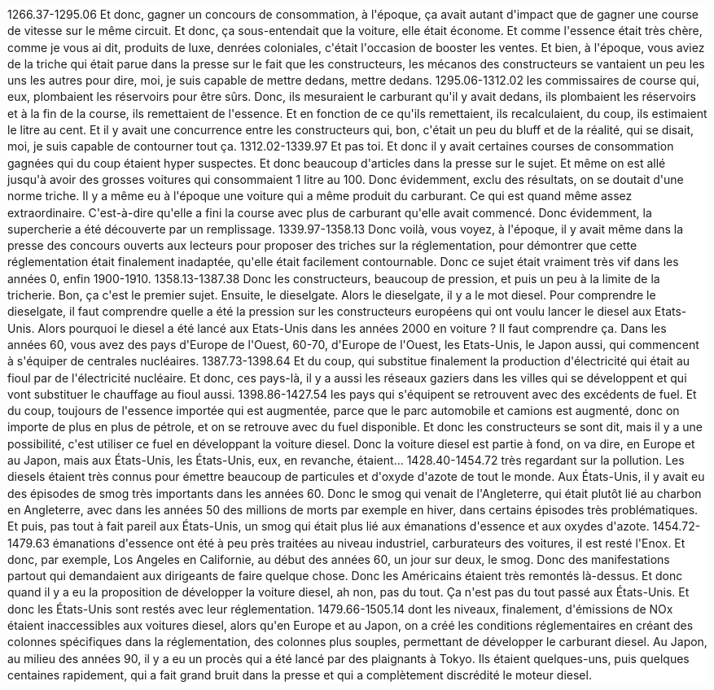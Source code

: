 1266.37-1295.06   Et donc, gagner un concours de consommation, à l'époque, ça avait autant d'impact que de gagner une course de vitesse sur le même circuit. Et donc, ça sous-entendait que la voiture, elle était économe. Et comme l'essence était très chère, comme je vous ai dit, produits de luxe, denrées coloniales, c'était l'occasion de booster les ventes. Et bien, à l'époque, vous aviez de la triche qui était parue dans la presse sur le fait que les constructeurs, les mécanos des constructeurs se vantaient un peu les uns les autres pour dire, moi, je suis capable de mettre dedans, mettre dedans.
1295.06-1312.02   les commissaires de course qui, eux, plombaient les réservoirs pour être sûrs. Donc, ils mesuraient le carburant qu'il y avait dedans, ils plombaient les réservoirs et à la fin de la course, ils remettaient de l'essence. Et en fonction de ce qu'ils remettaient, ils recalculaient, du coup, ils estimaient le litre au cent. Et il y avait une concurrence entre les constructeurs qui, bon, c'était un peu du bluff et de la réalité, qui se disait, moi, je suis capable de contourner tout ça.
1312.02-1339.97   Et pas toi. Et donc il y avait certaines courses de consommation gagnées qui du coup étaient hyper suspectes. Et donc beaucoup d'articles dans la presse sur le sujet. Et même on est allé jusqu'à avoir des grosses voitures qui consommaient 1 litre au 100. Donc évidemment, exclu des résultats, on se doutait d'une norme triche. Il y a même eu à l'époque une voiture qui a même produit du carburant. Ce qui est quand même assez extraordinaire. C'est-à-dire qu'elle a fini la course avec plus de carburant qu'elle avait commencé. Donc évidemment, la supercherie a été découverte par un remplissage.
1339.97-1358.13   Donc voilà, vous voyez, à l'époque, il y avait même dans la presse des concours ouverts aux lecteurs pour proposer des triches sur la réglementation, pour démontrer que cette réglementation était finalement inadaptée, qu'elle était facilement contournable. Donc ce sujet était vraiment très vif dans les années 0, enfin 1900-1910.
1358.13-1387.38   Donc les constructeurs, beaucoup de pression, et puis un peu à la limite de la tricherie. Bon, ça c'est le premier sujet. Ensuite, le dieselgate. Alors le dieselgate, il y a le mot diesel. Pour comprendre le dieselgate, il faut comprendre quelle a été la pression sur les constructeurs européens qui ont voulu lancer le diesel aux Etats-Unis. Alors pourquoi le diesel a été lancé aux Etats-Unis dans les années 2000 en voiture ? Il faut comprendre ça. Dans les années 60, vous avez des pays d'Europe de l'Ouest, 60-70, d'Europe de l'Ouest, les Etats-Unis, le Japon aussi, qui commencent à s'équiper de centrales nucléaires.
1387.73-1398.64   Et du coup, qui substitue finalement la production d'électricité qui était au fioul par de l'électricité nucléaire. Et donc, ces pays-là, il y a aussi les réseaux gaziers dans les villes qui se développent et qui vont substituer le chauffage au fioul aussi.
1398.86-1427.54   les pays qui s'équipent se retrouvent avec des excédents de fuel. Et du coup, toujours de l'essence importée qui est augmentée, parce que le parc automobile et camions est augmenté, donc on importe de plus en plus de pétrole, et on se retrouve avec du fuel disponible. Et donc les constructeurs se sont dit, mais il y a une possibilité, c'est utiliser ce fuel en développant la voiture diesel. Donc la voiture diesel est partie à fond, on va dire, en Europe et au Japon, mais aux États-Unis, les États-Unis, eux, en revanche, étaient...
1428.40-1454.72   très regardant sur la pollution. Les diesels étaient très connus pour émettre beaucoup de particules et d'oxyde d'azote de tout le monde. Aux États-Unis, il y avait eu des épisodes de smog très importants dans les années 60. Donc le smog qui venait de l'Angleterre, qui était plutôt lié au charbon en Angleterre, avec dans les années 50 des millions de morts par exemple en hiver, dans certains épisodes très problématiques. Et puis, pas tout à fait pareil aux États-Unis, un smog qui était plus lié aux émanations d'essence et aux oxydes d'azote.
1454.72-1479.63   émanations d'essence ont été à peu près traitées au niveau industriel, carburateurs des voitures, il est resté l'Enox. Et donc, par exemple, Los Angeles en Californie, au début des années 60, un jour sur deux, le smog. Donc des manifestations partout qui demandaient aux dirigeants de faire quelque chose. Donc les Américains étaient très remontés là-dessus. Et donc quand il y a eu la proposition de développer la voiture diesel, ah non, pas du tout. Ça n'est pas du tout passé aux États-Unis. Et donc les États-Unis sont restés avec leur réglementation.
1479.66-1505.14   dont les niveaux, finalement, d'émissions de NOx étaient inaccessibles aux voitures diesel, alors qu'en Europe et au Japon, on a créé les conditions réglementaires en créant des colonnes spécifiques dans la réglementation, des colonnes plus souples, permettant de développer le carburant diesel. Au Japon, au milieu des années 90, il y a eu un procès qui a été lancé par des plaignants à Tokyo. Ils étaient quelques-uns, puis quelques centaines rapidement, qui a fait grand bruit dans la presse et qui a complètement discrédité le moteur diesel.